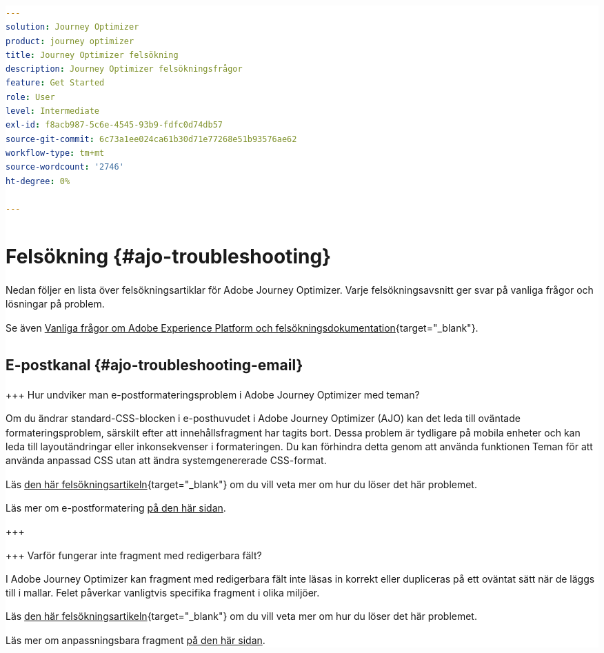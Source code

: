 ```yaml
---
solution: Journey Optimizer
product: journey optimizer
title: Journey Optimizer felsökning
description: Journey Optimizer felsökningsfrågor
feature: Get Started
role: User
level: Intermediate
exl-id: f8acb987-5c6e-4545-93b9-fdfc0d74db57
source-git-commit: 6c73a1ee024ca61b30d71e77268e51b93576ae62
workflow-type: tm+mt
source-wordcount: '2746'
ht-degree: 0%

---
```


# Felsökning {#ajo-troubleshooting}

Nedan följer en lista över felsökningsartiklar för Adobe Journey Optimizer. Varje felsökningsavsnitt ger svar på vanliga frågor och lösningar på problem.

Se även [Vanliga frågor om Adobe Experience Platform och felsökningsdokumentation](https://experienceleague.adobe.com/en/docs/experience-platform/landing/troubleshooting){target="_blank"}.

## E-postkanal {#ajo-troubleshooting-email}

+++ Hur undviker man e-postformateringsproblem i Adobe Journey Optimizer med teman?

Om du ändrar standard-CSS-blocken i e-posthuvudet i Adobe Journey Optimizer (AJO) kan det leda till oväntade formateringsproblem, särskilt efter att innehållsfragment har tagits bort. Dessa problem är tydligare på mobila enheter och kan leda till layoutändringar eller inkonsekvenser i formateringen. Du kan förhindra detta genom att använda funktionen Teman för att använda anpassad CSS utan att ändra systemgenererade CSS-format.

Läs [den här felsökningsartikeln](https://experienceleague.adobe.com/en/docs/experience-cloud-kcs/kbarticles/ka-27252){target="_blank"} om du vill veta mer om hur du löser det här problemet.

Läs mer om e-postformatering [på den här sidan](../email/get-started-email-design.md).

+++


+++ Varför fungerar inte fragment med redigerbara fält?

I Adobe Journey Optimizer kan fragment med redigerbara fält inte läsas in korrekt eller dupliceras på ett oväntat sätt när de läggs till i mallar. Felet påverkar vanligtvis specifika fragment i olika miljöer.

Läs [den här felsökningsartikeln](https://experienceleague.adobe.com/en/docs/experience-cloud-kcs/kbarticles/ka-26908){target="_blank"} om du vill veta mer om hur du löser det här problemet.

Läs mer om anpassningsbara fragment [på den här sidan](../content-management/customizable-fragments.md).
